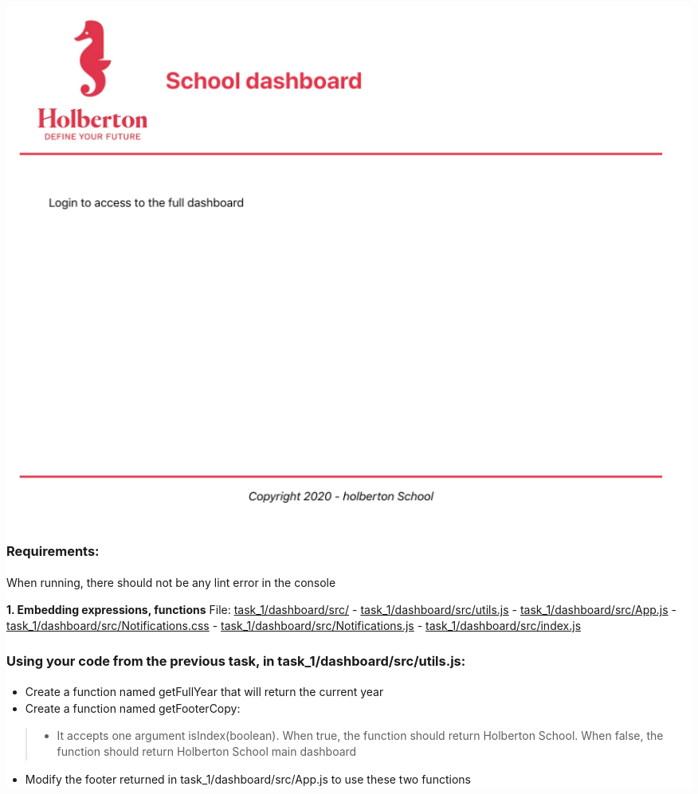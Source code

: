 ![](./Pics/pic1.png)

### Requirements:

When running, there should not be any lint error in the console

**1. Embedding expressions, functions**
File: [task_1/dashboard/src/](task_1/dashboard/src//) - [task_1/dashboard/src/utils.js](task_1/dashboard/src/utils.js/) - [task_1/dashboard/src/App.js](task_1/dashboard/src/App.js/) - [task_1/dashboard/src/Notifications.css](task_1/dashboard/src/Notifications.css/) - [task_1/dashboard/src/Notifications.js](task_1/dashboard/src/Notifications.js/) - [task_1/dashboard/src/index.js](task_1/dashboard/src/index.js/)


### Using your code from the previous task, in task_1/dashboard/src/utils.js:

- Create a function named getFullYear that will return the current year
- Create a function named getFooterCopy:
> - It accepts one argument isIndex(boolean). When true, the function should return Holberton School. When false, the function should return Holberton School main dashboard
- Modify the footer returned in task_1/dashboard/src/App.js to use these two functions
